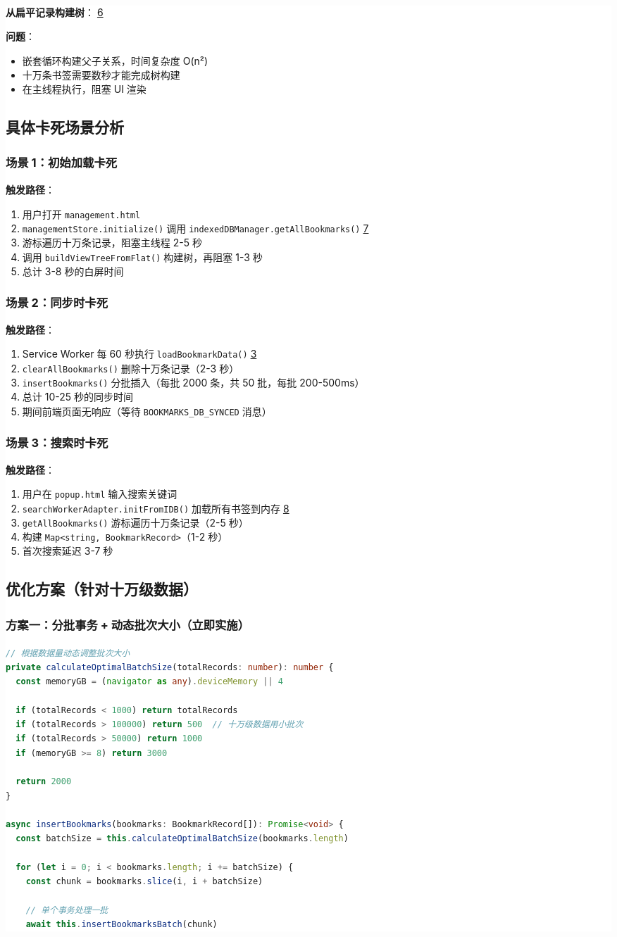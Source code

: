 **从扁平记录构建树**： [6](#7-5)

**问题**：<cite/>

- 嵌套循环构建父子关系，时间复杂度 O(n²)
- 十万条书签需要数秒才能完成树构建
- 在主线程执行，阻塞 UI 渲染

## 具体卡死场景分析

### 场景 1：初始加载卡死

**触发路径**：<cite/>

1. 用户打开 `management.html`
2. `managementStore.initialize()` 调用 `indexedDBManager.getAllBookmarks()` [7](#7-6)
3. 游标遍历十万条记录，阻塞主线程 2-5 秒
4. 调用 `buildViewTreeFromFlat()` 构建树，再阻塞 1-3 秒
5. 总计 3-8 秒的白屏时间

### 场景 2：同步时卡死

**触发路径**：<cite/>

1. Service Worker 每 60 秒执行 `loadBookmarkData()` [3](#7-2)
2. `clearAllBookmarks()` 删除十万条记录（2-3 秒）
3. `insertBookmarks()` 分批插入（每批 2000 条，共 50 批，每批 200-500ms）
4. 总计 10-25 秒的同步时间
5. 期间前端页面无响应（等待 `BOOKMARKS_DB_SYNCED` 消息）

### 场景 3：搜索时卡死

**触发路径**：<cite/>

1. 用户在 `popup.html` 输入搜索关键词
2. `searchWorkerAdapter.initFromIDB()` 加载所有书签到内存 [8](#7-7)
3. `getAllBookmarks()` 游标遍历十万条记录（2-5 秒）
4. 构建 `Map<string, BookmarkRecord>`（1-2 秒）
5. 首次搜索延迟 3-7 秒

## 优化方案（针对十万级数据）

### 方案一：分批事务 + 动态批次大小（立即实施）

```typescript
// 根据数据量动态调整批次大小
private calculateOptimalBatchSize(totalRecords: number): number {
  const memoryGB = (navigator as any).deviceMemory || 4

  if (totalRecords < 1000) return totalRecords
  if (totalRecords > 100000) return 500  // 十万级数据用小批次
  if (totalRecords > 50000) return 1000
  if (memoryGB >= 8) return 3000

  return 2000
}

async insertBookmarks(bookmarks: BookmarkRecord[]): Promise<void> {
  const batchSize = this.calculateOptimalBatchSize(bookmarks.length)

  for (let i = 0; i < bookmarks.length; i += batchSize) {
    const chunk = bookmarks.slice(i, i + batchSize)

    // 单个事务处理一批
    await this.insertBookmarksBatch(chunk)
```